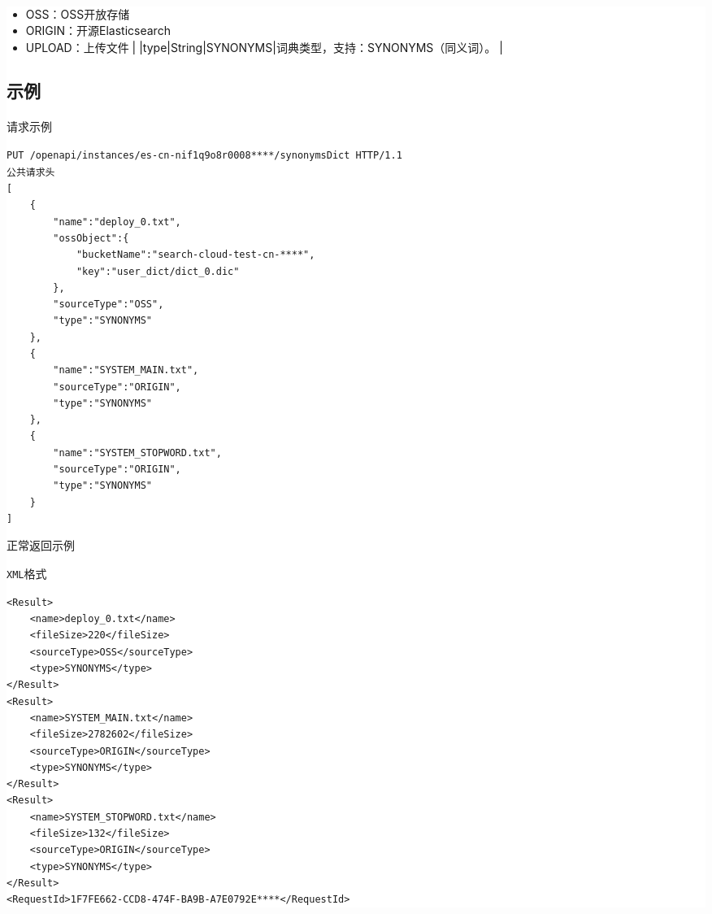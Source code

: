  -   OSS：OSS开放存储
-   ORIGIN：开源Elasticsearch
-   UPLOAD：上传文件 |
|type|String|SYNONYMS|词典类型，支持：SYNONYMS（同义词）。 |

## 示例

请求示例

```
PUT /openapi/instances/es-cn-nif1q9o8r0008****/synonymsDict HTTP/1.1
公共请求头
[
    {
        "name":"deploy_0.txt",
        "ossObject":{
            "bucketName":"search-cloud-test-cn-****",
            "key":"user_dict/dict_0.dic"
        },
        "sourceType":"OSS",
        "type":"SYNONYMS"
    },
    {
        "name":"SYSTEM_MAIN.txt",
        "sourceType":"ORIGIN",
        "type":"SYNONYMS"
    },
    {
        "name":"SYSTEM_STOPWORD.txt",
        "sourceType":"ORIGIN",
        "type":"SYNONYMS"
    }
]
```

正常返回示例

`XML`格式

```
<Result>
    <name>deploy_0.txt</name>
    <fileSize>220</fileSize>
    <sourceType>OSS</sourceType>
    <type>SYNONYMS</type>
</Result>
<Result>
    <name>SYSTEM_MAIN.txt</name>
    <fileSize>2782602</fileSize>
    <sourceType>ORIGIN</sourceType>
    <type>SYNONYMS</type>
</Result>
<Result>
    <name>SYSTEM_STOPWORD.txt</name>
    <fileSize>132</fileSize>
    <sourceType>ORIGIN</sourceType>
    <type>SYNONYMS</type>
</Result>
<RequestId>1F7FE662-CCD8-474F-BA9B-A7E0792E****</RequestId>
```
